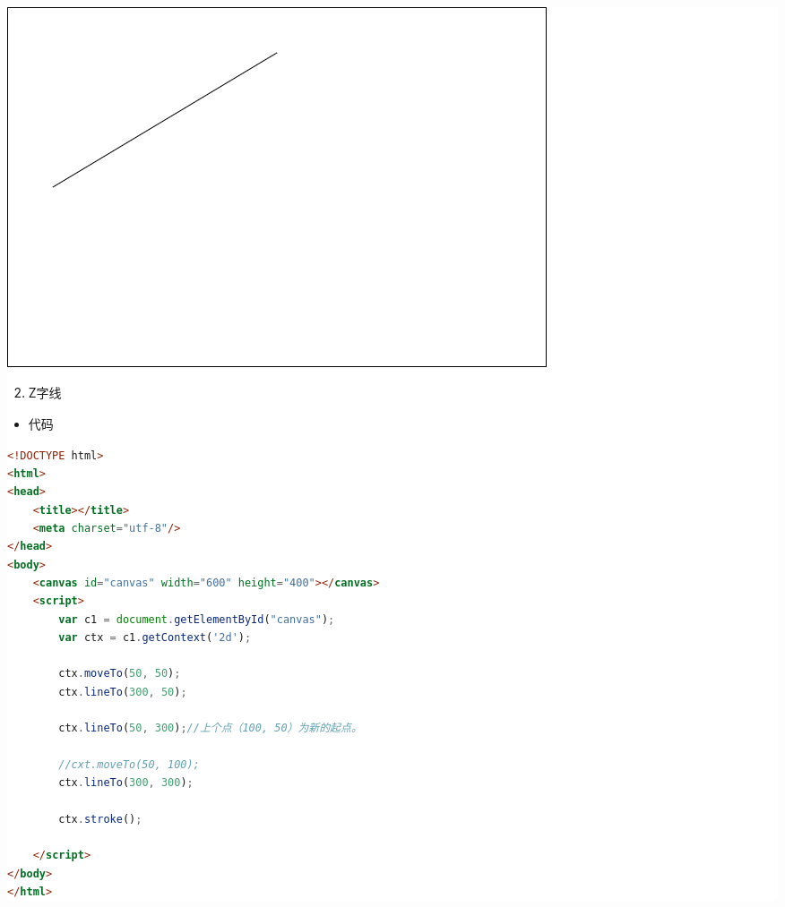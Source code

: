 <img src="/animation/canvas/base/image/004.png" style="border:1px solid black">


2.  Z字线

- 代码

```html
<!DOCTYPE html>
<html>
<head>
    <title></title>
    <meta charset="utf-8"/>
</head>
<body>
    <canvas id="canvas" width="600" height="400"></canvas>
    <script>
        var c1 = document.getElementById("canvas");
        var ctx = c1.getContext('2d');
     
        ctx.moveTo(50, 50);
        ctx.lineTo(300, 50);
        
        ctx.lineTo(50, 300);//上个点（100, 50）为新的起点。
        
        //cxt.moveTo(50, 100);
        ctx.lineTo(300, 300);
        
        ctx.stroke();
      
    </script>
</body>
</html>
```
